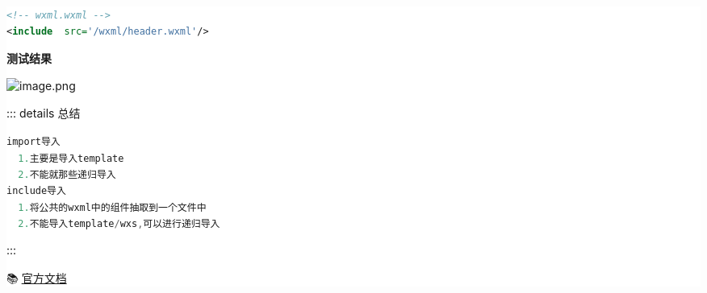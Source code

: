 ```xml
<!-- wxml.wxml -->
<include  src='/wxml/header.wxml'/>
```

**测试结果**

![image.png](https://p6-juejin.byteimg.com/tos-cn-i-k3u1fbpfcp/b9f2885695b24bffb941c619c80955f5~tplv-k3u1fbpfcp-watermark.image)

::: details 总结

```js
import导入
  1.主要是导入template
  2.不能就那些递归导入
include导入
  1.将公共的wxml中的组件抽取到一个文件中
  2.不能导入template/wxs,可以进行递归导入
```

:::

:books: [官方文档](https://developers.weixin.qq.com/miniprogram/dev/reference/wxml/)
